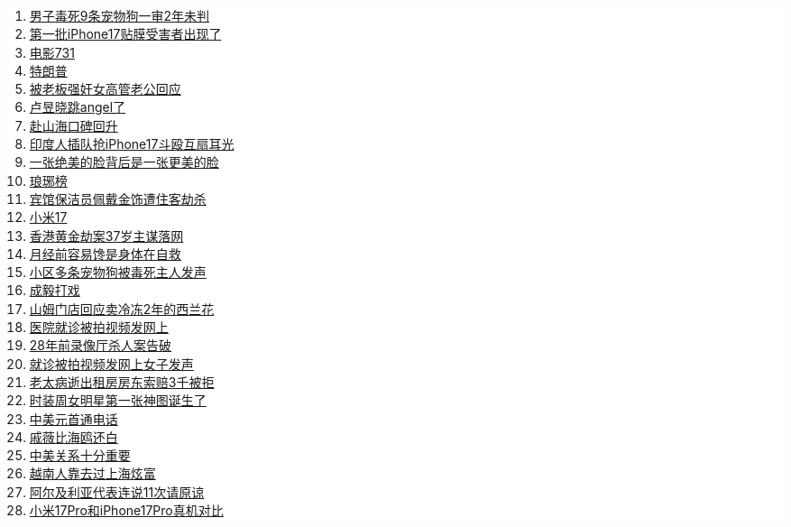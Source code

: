 1. [男子毒死9条宠物狗一审2年未判](https://s.weibo.com//weibo?q=%23%E7%94%B7%E5%AD%90%E6%AF%92%E6%AD%BB9%E6%9D%A1%E5%AE%A0%E7%89%A9%E7%8B%97%E4%B8%80%E5%AE%A12%E5%B9%B4%E6%9C%AA%E5%88%A4%23&t=31&band_rank=7&Refer=top)
1. [第一批iPhone17贴膜受害者出现了](https://s.weibo.com//weibo?q=%E7%AC%AC%E4%B8%80%E6%89%B9iPhone17%E8%B4%B4%E8%86%9C%E5%8F%97%E5%AE%B3%E8%80%85%E5%87%BA%E7%8E%B0%E4%BA%86&t=31&band_rank=9&Refer=top)
1. [电影731](https://s.weibo.com//weibo?q=%E7%94%B5%E5%BD%B1731&t=31&band_rank=10&Refer=top)
1. [特朗普](https://s.weibo.com//weibo?q=%E7%89%B9%E6%9C%97%E6%99%AE&t=31&band_rank=13&Refer=top)
1. [被老板强奸女高管老公回应](https://s.weibo.com//weibo?q=%23%E8%A2%AB%E8%80%81%E6%9D%BF%E5%BC%BA%E5%A5%B8%E5%A5%B3%E9%AB%98%E7%AE%A1%E8%80%81%E5%85%AC%E5%9B%9E%E5%BA%94%23&t=31&band_rank=14&Refer=top)
1. [卢昱晓跳angel了](https://s.weibo.com//weibo?q=%23%E5%8D%A2%E6%98%B1%E6%99%93%E8%B7%B3angel%E4%BA%86%23&t=31&band_rank=15&Refer=top)
1. [赴山海口碑回升](https://s.weibo.com//weibo?q=%E8%B5%B4%E5%B1%B1%E6%B5%B7%E5%8F%A3%E7%A2%91%E5%9B%9E%E5%8D%87&t=31&band_rank=16&Refer=top)
1. [印度人插队抢iPhone17斗殴互扇耳光](https://s.weibo.com//weibo?q=%23%E5%8D%B0%E5%BA%A6%E4%BA%BA%E6%8F%92%E9%98%9F%E6%8A%A2iPhone17%E6%96%97%E6%AE%B4%E4%BA%92%E6%89%87%E8%80%B3%E5%85%89%23&t=31&band_rank=17&Refer=top)
1. [一张绝美的脸背后是一张更美的脸](https://s.weibo.com//weibo?q=%E4%B8%80%E5%BC%A0%E7%BB%9D%E7%BE%8E%E7%9A%84%E8%84%B8%E8%83%8C%E5%90%8E%E6%98%AF%E4%B8%80%E5%BC%A0%E6%9B%B4%E7%BE%8E%E7%9A%84%E8%84%B8&t=31&band_rank=18&Refer=top)
1. [琅琊榜](https://s.weibo.com//weibo?q=%E7%90%85%E7%90%8A%E6%A6%9C&t=31&band_rank=19&Refer=top)
1. [宾馆保洁员佩戴金饰遭住客劫杀](https://s.weibo.com//weibo?q=%23%E5%AE%BE%E9%A6%86%E4%BF%9D%E6%B4%81%E5%91%98%E4%BD%A9%E6%88%B4%E9%87%91%E9%A5%B0%E9%81%AD%E4%BD%8F%E5%AE%A2%E5%8A%AB%E6%9D%80%23&t=31&band_rank=23&Refer=top)
1. [小米17](https://s.weibo.com//weibo?q=%E5%B0%8F%E7%B1%B317&t=31&band_rank=24&Refer=top)
1. [香港黄金劫案37岁主谋落网](https://s.weibo.com//weibo?q=%23%E9%A6%99%E6%B8%AF%E9%BB%84%E9%87%91%E5%8A%AB%E6%A1%8837%E5%B2%81%E4%B8%BB%E8%B0%8B%E8%90%BD%E7%BD%91%23&t=31&band_rank=25&Refer=top)
1. [月经前容易馋是身体在自救](https://s.weibo.com//weibo?q=%E6%9C%88%E7%BB%8F%E5%89%8D%E5%AE%B9%E6%98%93%E9%A6%8B%E6%98%AF%E8%BA%AB%E4%BD%93%E5%9C%A8%E8%87%AA%E6%95%91&t=31&band_rank=27&Refer=top)
1. [小区多条宠物狗被毒死主人发声](https://s.weibo.com//weibo?q=%23%E5%B0%8F%E5%8C%BA%E5%A4%9A%E6%9D%A1%E5%AE%A0%E7%89%A9%E7%8B%97%E8%A2%AB%E6%AF%92%E6%AD%BB%E4%B8%BB%E4%BA%BA%E5%8F%91%E5%A3%B0%23&t=31&band_rank=28&Refer=top)
1. [成毅打戏](https://s.weibo.com//weibo?q=%E6%88%90%E6%AF%85%E6%89%93%E6%88%8F&t=31&band_rank=30&Refer=top)
1. [山姆门店回应卖冷冻2年的西兰花](https://s.weibo.com//weibo?q=%23%E5%B1%B1%E5%A7%86%E9%97%A8%E5%BA%97%E5%9B%9E%E5%BA%94%E5%8D%96%E5%86%B7%E5%86%BB2%E5%B9%B4%E7%9A%84%E8%A5%BF%E5%85%B0%E8%8A%B1%23&t=31&band_rank=31&Refer=top)
1. [医院就诊被拍视频发网上](https://s.weibo.com//weibo?q=%E5%8C%BB%E9%99%A2%E5%B0%B1%E8%AF%8A%E8%A2%AB%E6%8B%8D%E8%A7%86%E9%A2%91%E5%8F%91%E7%BD%91%E4%B8%8A&t=31&band_rank=32&Refer=top)
1. [28年前录像厅杀人案告破](https://s.weibo.com//weibo?q=%2328%E5%B9%B4%E5%89%8D%E5%BD%95%E5%83%8F%E5%8E%85%E6%9D%80%E4%BA%BA%E6%A1%88%E5%91%8A%E7%A0%B4%23&t=31&band_rank=33&Refer=top)
1. [就诊被拍视频发网上女子发声](https://s.weibo.com//weibo?q=%23%E5%B0%B1%E8%AF%8A%E8%A2%AB%E6%8B%8D%E8%A7%86%E9%A2%91%E5%8F%91%E7%BD%91%E4%B8%8A%E5%A5%B3%E5%AD%90%E5%8F%91%E5%A3%B0%23&t=31&band_rank=34&Refer=top)
1. [老太病逝出租房房东索赔3千被拒](https://s.weibo.com//weibo?q=%23%E8%80%81%E5%A4%AA%E7%97%85%E9%80%9D%E5%87%BA%E7%A7%9F%E6%88%BF%E6%88%BF%E4%B8%9C%E7%B4%A2%E8%B5%943%E5%8D%83%E8%A2%AB%E6%8B%92%23&t=31&band_rank=35&Refer=top)
1. [时装周女明星第一张神图诞生了](https://s.weibo.com//weibo?q=%E6%97%B6%E8%A3%85%E5%91%A8%E5%A5%B3%E6%98%8E%E6%98%9F%E7%AC%AC%E4%B8%80%E5%BC%A0%E7%A5%9E%E5%9B%BE%E8%AF%9E%E7%94%9F%E4%BA%86&t=31&band_rank=36&Refer=top)
1. [中美元首通电话](https://s.weibo.com//weibo?q=%23%E4%B8%AD%E7%BE%8E%E5%85%83%E9%A6%96%E9%80%9A%E7%94%B5%E8%AF%9D%23&t=31&band_rank=37&Refer=top)
1. [戚薇比海鸥还白](https://s.weibo.com//weibo?q=%E6%88%9A%E8%96%87%E6%AF%94%E6%B5%B7%E9%B8%A5%E8%BF%98%E7%99%BD&t=31&band_rank=38&Refer=top)
1. [中美关系十分重要](https://s.weibo.com//weibo?q=%23%E4%B8%AD%E7%BE%8E%E5%85%B3%E7%B3%BB%E5%8D%81%E5%88%86%E9%87%8D%E8%A6%81%23&t=31&band_rank=39&Refer=top)
1. [越南人靠去过上海炫富](https://s.weibo.com//weibo?q=%E8%B6%8A%E5%8D%97%E4%BA%BA%E9%9D%A0%E5%8E%BB%E8%BF%87%E4%B8%8A%E6%B5%B7%E7%82%AB%E5%AF%8C&t=31&band_rank=42&Refer=top)
1. [阿尔及利亚代表连说11次请原谅](https://s.weibo.com//weibo?q=%23%E9%98%BF%E5%B0%94%E5%8F%8A%E5%88%A9%E4%BA%9A%E4%BB%A3%E8%A1%A8%E8%BF%9E%E8%AF%B411%E6%AC%A1%E8%AF%B7%E5%8E%9F%E8%B0%85%23&t=31&band_rank=43&Refer=top)
1. [小米17Pro和iPhone17Pro真机对比](https://s.weibo.com//weibo?q=%23%E5%B0%8F%E7%B1%B317Pro%E5%92%8CiPhone17Pro%E7%9C%9F%E6%9C%BA%E5%AF%B9%E6%AF%94%23&t=31&band_rank=44&Refer=top)
